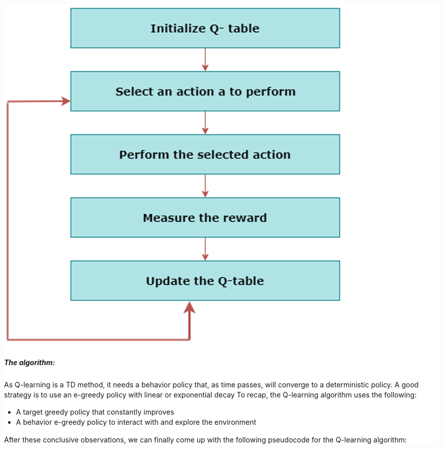 ![14.png](images/14.png)

##### The algorithm:

As Q-learning is a TD method, it needs a behavior policy that, as time passes, will converge to a deterministic policy. A good strategy is to use an e-greedy policy with linear or exponential decay 
To recap, the Q-learning algorithm uses the following:

* A target greedy policy that constantly improves
* A behavior e-greedy policy to interact with and explore the environment

After these conclusive observations, we can finally come up with the following pseudocode for the Q-learning algorithm:

